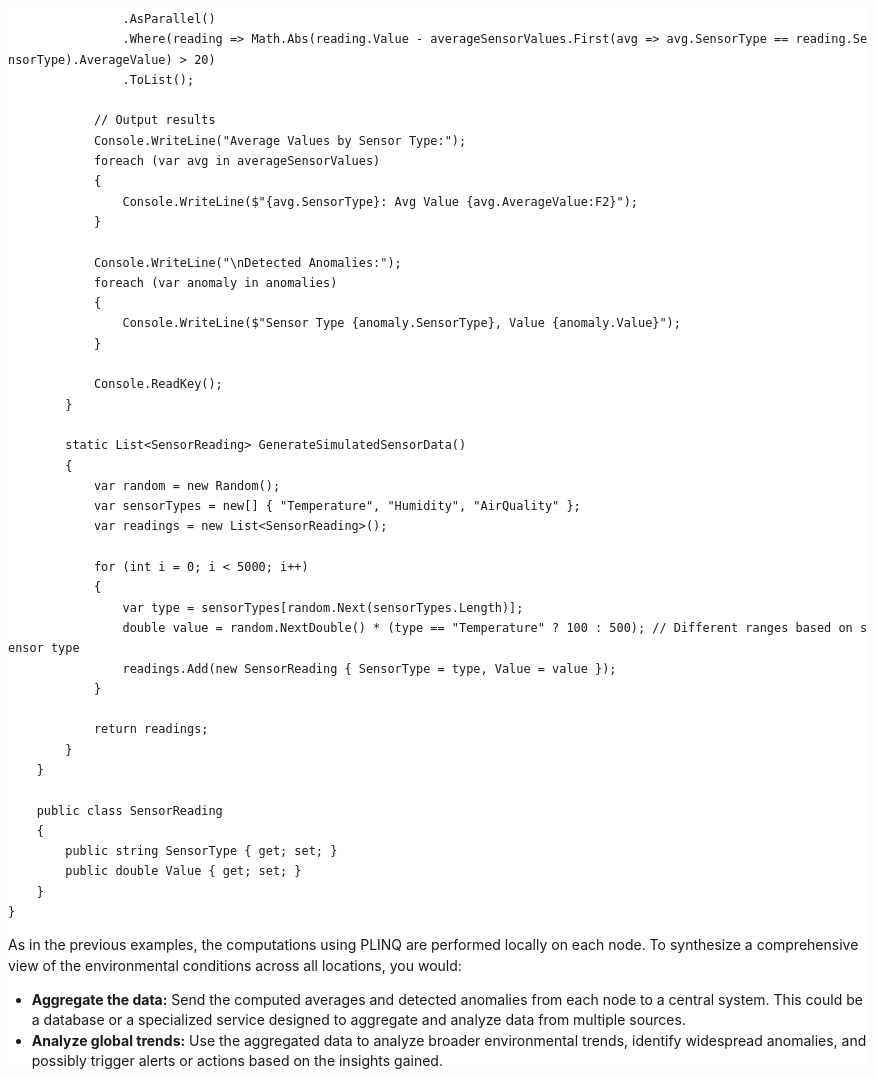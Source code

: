 ```
                .AsParallel()
                .Where(reading => Math.Abs(reading.Value - averageSensorValues.First(avg => avg.SensorType == reading.SensorType).AverageValue) > 20)
                .ToList();

            // Output results
            Console.WriteLine("Average Values by Sensor Type:");
            foreach (var avg in averageSensorValues)
            {
                Console.WriteLine($"{avg.SensorType}: Avg Value {avg.AverageValue:F2}");
            }

            Console.WriteLine("\nDetected Anomalies:");
            foreach (var anomaly in anomalies)
            {
                Console.WriteLine($"Sensor Type {anomaly.SensorType}, Value {anomaly.Value}");
            }

            Console.ReadKey();
        }

        static List<SensorReading> GenerateSimulatedSensorData()
        {
            var random = new Random();
            var sensorTypes = new[] { "Temperature", "Humidity", "AirQuality" };
            var readings = new List<SensorReading>();

            for (int i = 0; i < 5000; i++)
            {
                var type = sensorTypes[random.Next(sensorTypes.Length)];
                double value = random.NextDouble() * (type == "Temperature" ? 100 : 500); // Different ranges based on sensor type
                readings.Add(new SensorReading { SensorType = type, Value = value });
            }

            return readings;
        }
    }

    public class SensorReading
    {
        public string SensorType { get; set; }
        public double Value { get; set; }
    }
}
```

As in the previous examples, the computations using PLINQ are performed locally on each node. To synthesize a comprehensive view of the environmental conditions across all locations, you would:

- **Aggregate the data:** Send the computed averages and detected anomalies from each node to a central system. This could be a database or a specialized service designed to aggregate and analyze data from multiple sources.
- **Analyze global trends:** Use the aggregated data to analyze broader environmental trends, identify widespread anomalies, and possibly trigger alerts or actions based on the insights gained.
